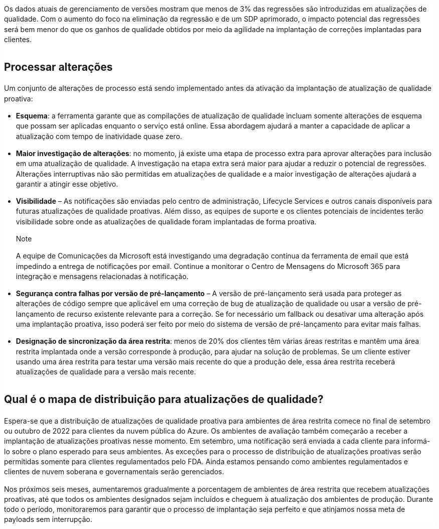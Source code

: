 Os dados atuais de gerenciamento de versões mostram que menos de 3% das regressões são introduzidas em atualizações de qualidade. Com o aumento do foco na eliminação da regressão e de um SDP aprimorado, o impacto potencial das regressões será bem menor do que os ganhos de qualidade obtidos por meio da agilidade na implantação de correções implantadas para clientes.

## <a name="process-changes"></a>Processar alterações

Um conjunto de alterações de processo está sendo implementado antes da ativação da implantação de atualização de qualidade proativa:

- **Esquema**: a ferramenta garante que as compilações de atualização de qualidade incluam somente alterações de esquema que possam ser aplicadas enquanto o serviço está online. Essa abordagem ajudará a manter a capacidade de aplicar a atualização com tempo de inatividade quase zero.
- **Maior investigação de alterações**: no momento, já existe uma etapa de processo extra para aprovar alterações para inclusão em uma atualização de qualidade. A investigação na etapa extra será maior para ajudar a reduzir o potencial de regressões. Alterações interruptivas não são permitidas em atualizações de qualidade e a maior investigação de alterações ajudará a garantir a atingir esse objetivo.
- **Visibilidade** – As notificações são enviadas pelo centro de administração, Lifecycle Services e outros canais disponíveis para futuras atualizações de qualidade proativas. Além disso, as equipes de suporte e os clientes potenciais de incidentes terão visibilidade sobre onde as atualizações de qualidade foram implantadas de forma proativa.

    > [!NOTE]
    > A equipe de Comunicações da Microsoft está investigando uma degradação contínua da ferramenta de email que está impedindo a entrega de notificações por email. Continue a monitorar o Centro de Mensagens do Microsoft 365 para integração e mensagens relacionadas à notificação.

- **Segurança contra falhas por versão de pré-lançamento** – A versão de pré-lançamento será usada para proteger as alterações de código sempre que aplicável em uma correção de bug de atualização de qualidade ou usar a versão de pré-lançamento de recurso existente relevante para a correção. Se for necessário um fallback ou desativar uma alteração após uma implantação proativa, isso poderá ser feito por meio do sistema de versão de pré-lançamento para evitar mais falhas.
- **Designação de sincronização da área restrita**: menos de 20% dos clientes têm várias áreas restritas e mantêm uma área restrita implantada onde a versão corresponde à produção, para ajudar na solução de problemas. Se um cliente estiver usando uma área restrita para testar uma versão mais recente do que a produção dele, essa área restrita receberá atualizações de qualidade para a versão mais recente.

## <a name="what-is-the-rollout-roadmap-for-quality-updates"></a>Qual é o mapa de distribuição para atualizações de qualidade?

Espera-se que a distribuição de atualizações de qualidade proativa para ambientes de área restrita comece no final de setembro ou outubro de 2022 para clientes da nuvem pública do Azure. Os ambientes de avaliação também começarão a receber a implantação de atualizações proativas nesse momento. Em setembro, uma notificação será enviada a cada cliente para informá-lo sobre o plano esperado para seus ambientes. As exceções para o processo de distribuição de atualizações proativas serão permitidas somente para clientes regulamentados pelo FDA. Ainda estamos pensando como ambientes regulamentados e clientes de nuvem soberana e governamentais serão gerenciados.

Nos próximos seis meses, aumentaremos gradualmente a porcentagem de ambientes de área restrita que recebem atualizações proativas, até que todos os ambientes designados sejam incluídos e cheguem à atualização dos ambientes de produção. Durante todo o período, monitoraremos para garantir que o processo de implantação seja perfeito e que atinjamos nossa meta de payloads sem interrupção.
